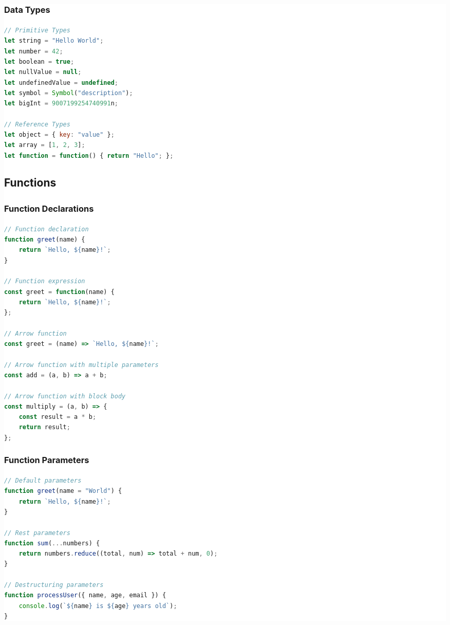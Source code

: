 ### Data Types
```javascript
// Primitive Types
let string = "Hello World";
let number = 42;
let boolean = true;
let nullValue = null;
let undefinedValue = undefined;
let symbol = Symbol("description");
let bigInt = 9007199254740991n;

// Reference Types
let object = { key: "value" };
let array = [1, 2, 3];
let function = function() { return "Hello"; };
```

## Functions

### Function Declarations
```javascript
// Function declaration
function greet(name) {
    return `Hello, ${name}!`;
}

// Function expression
const greet = function(name) {
    return `Hello, ${name}!`;
};

// Arrow function
const greet = (name) => `Hello, ${name}!`;

// Arrow function with multiple parameters
const add = (a, b) => a + b;

// Arrow function with block body
const multiply = (a, b) => {
    const result = a * b;
    return result;
};
```

### Function Parameters
```javascript
// Default parameters
function greet(name = "World") {
    return `Hello, ${name}!`;
}

// Rest parameters
function sum(...numbers) {
    return numbers.reduce((total, num) => total + num, 0);
}

// Destructuring parameters
function processUser({ name, age, email }) {
    console.log(`${name} is ${age} years old`);
}
```
